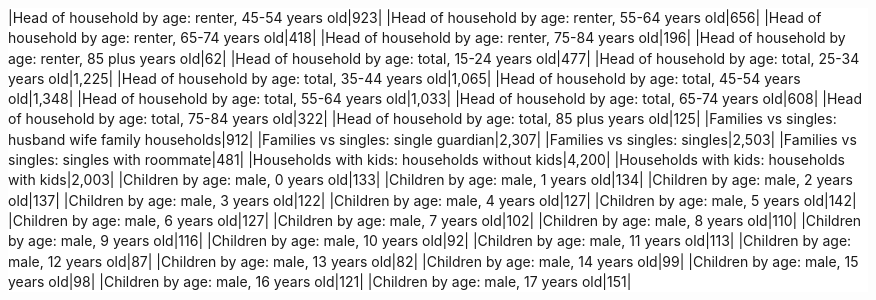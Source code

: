 |Head of household by age: renter, 45-54 years old|923|
|Head of household by age: renter, 55-64 years old|656|
|Head of household by age: renter, 65-74 years old|418|
|Head of household by age: renter, 75-84 years old|196|
|Head of household by age: renter, 85 plus years old|62|
|Head of household by age: total, 15-24 years old|477|
|Head of household by age: total, 25-34 years old|1,225|
|Head of household by age: total, 35-44 years old|1,065|
|Head of household by age: total, 45-54 years old|1,348|
|Head of household by age: total, 55-64 years old|1,033|
|Head of household by age: total, 65-74 years old|608|
|Head of household by age: total, 75-84 years old|322|
|Head of household by age: total, 85 plus years old|125|
|Families vs singles: husband wife family households|912|
|Families vs singles: single guardian|2,307|
|Families vs singles: singles|2,503|
|Families vs singles: singles with roommate|481|
|Households with kids: households without kids|4,200|
|Households with kids: households with kids|2,003|
|Children by age: male, 0 years old|133|
|Children by age: male, 1 years old|134|
|Children by age: male, 2 years old|137|
|Children by age: male, 3 years old|122|
|Children by age: male, 4 years old|127|
|Children by age: male, 5 years old|142|
|Children by age: male, 6 years old|127|
|Children by age: male, 7 years old|102|
|Children by age: male, 8 years old|110|
|Children by age: male, 9 years old|116|
|Children by age: male, 10 years old|92|
|Children by age: male, 11 years old|113|
|Children by age: male, 12 years old|87|
|Children by age: male, 13 years old|82|
|Children by age: male, 14 years old|99|
|Children by age: male, 15 years old|98|
|Children by age: male, 16 years old|121|
|Children by age: male, 17 years old|151|